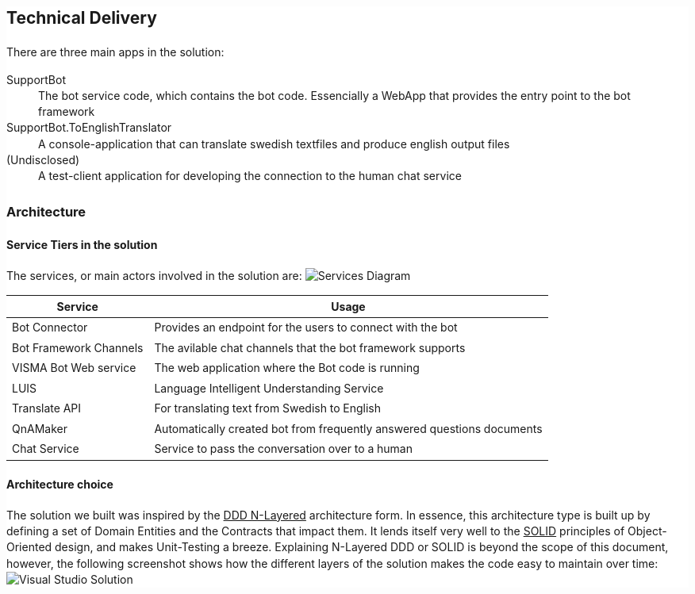 
## Technical Delivery

There are three main apps in the solution:
<dl>
	<dt>SupportBot</dt>
	<dd>The bot service code, which contains the bot code. Essencially a WebApp that provides the entry point to the bot framework</dd>
	<dt>SupportBot.ToEnglishTranslator</dt>
	<dd>A console-application that can translate swedish textfiles and produce english output files</dd>
	<dt>(Undisclosed)</dt>
	<dd>A test-client application for developing the connection to the human chat service</dd>
</dl>

### Architecture

#### Service Tiers in the solution

The services, or main actors involved in the solution are: 
![Services Diagram](../images/VISMA-IT/connectedServices.png)

| Service                | Usage | 
| -------------          | ----- |
| Bot Connector          | Provides an endpoint for the users to connect with the bot             |
| Bot Framework Channels | The avilable chat channels that the bot framework supports             | 
| VISMA Bot Web service  | The web application where the Bot code is running                      | 
| LUIS                   | Language Intelligent Understanding Service                             |
| Translate API          | For translating text from Swedish to English                           |
| QnAMaker               | Automatically created bot from frequently answered questions documents | 
| Chat Service           | Service to pass the conversation over to a human                       |



#### Architecture choice
The solution we built was inspired by the [DDD N-Layered](https://blogs.msdn.microsoft.com/cesardelatorre/2010/03/25/our-brand-new-ddd-n-layered-net-4-0-architecture-guide-book-and-sample-app-in-codeplex/) architecture form. 
In essence, this architecture type is built  up by defining a set of Domain Entities and the Contracts that impact them. It lends itself very well to the [SOLID](https://en.wikipedia.org/wiki/SOLID_(object-oriented_design)) 
principles of Object-Oriented design, and makes Unit-Testing a breeze. Explaining N-Layered DDD or SOLID is beyond the scope of this document, however, the following 
screenshot shows how the different layers of the solution makes the code easy to maintain over time: <br />
![Visual Studio Solution](../images/VISMA-IT/supportBotSolution.png)
